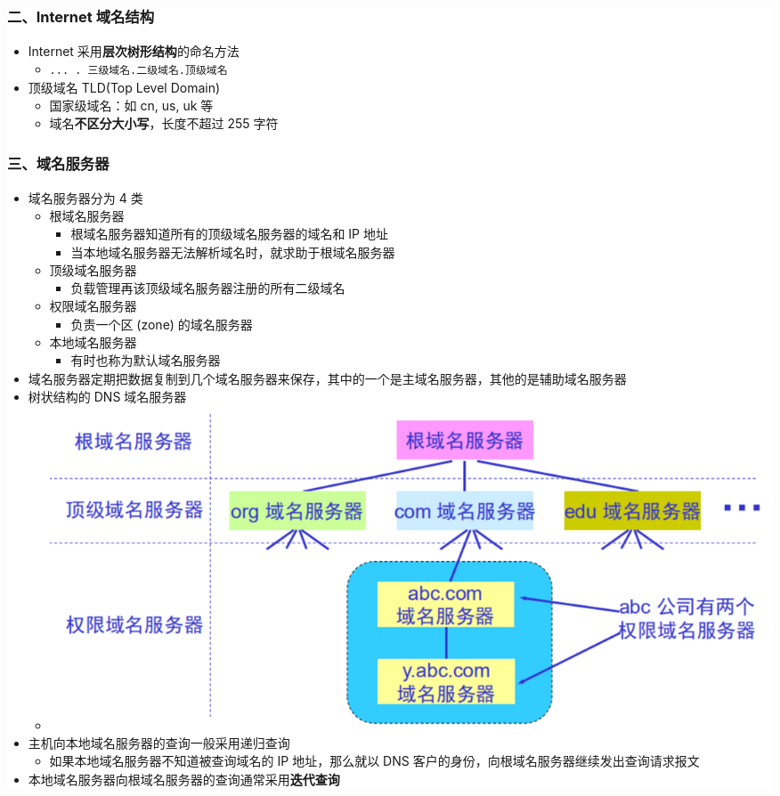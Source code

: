 ### 二、Internet 域名结构

* Internet 采用**层次树形结构**的命名方法
  * `... . 三级域名.二级域名.顶级域名`
* 顶级域名 TLD(Top Level Domain)
  * 国家级域名：如 cn, us, uk 等
  * 域名**不区分大小写**，长度不超过 255 字符

### 三、域名服务器

* 域名服务器分为 4 类
  * 根域名服务器
    * 根域名服务器知道所有的顶级域名服务器的域名和 IP 地址
    * 当本地域名服务器无法解析域名时，就求助于根域名服务器
  * 顶级域名服务器
    * 负载管理再该顶级域名服务器注册的所有二级域名
  * 权限域名服务器
    * 负责一个区 (zone) 的域名服务器
  * 本地域名服务器
    * 有时也称为默认域名服务器
* 域名服务器定期把数据复制到几个域名服务器来保存，其中的一个是主域名服务器，其他的是辅助域名服务器
* 树状结构的 DNS 域名服务器
  * ![](/assets/images/post/internet/tree.PNG)
* 主机向本地域名服务器的查询一般采用递归查询
  * 如果本地域名服务器不知道被查询域名的 IP 地址，那么就以 DNS 客户的身份，向根域名服务器继续发出查询请求报文
* 本地域名服务器向根域名服务器的查询通常采用**迭代查询**
